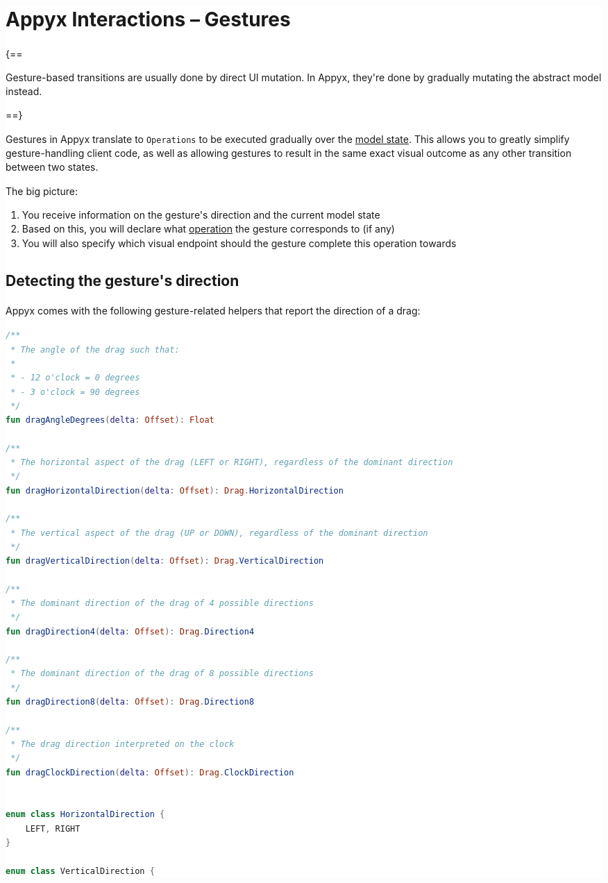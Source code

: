 # Appyx Interactions – Gestures

{==

Gesture-based transitions are usually done by direct UI mutation. In Appyx, they're done by gradually mutating the abstract model instead.

==}

Gestures in Appyx translate to `Operations` to be executed gradually over the [model state](transitionmodel.md). This allows you to greatly simplify gesture-handling client code, as well as allowing gestures to result in the same exact visual outcome as any other transition between two states.

The big picture:

1. You receive information on the gesture's direction and the current model state
2. Based on this, you will declare what [operation](transitionmodel.md#operation) the gesture corresponds to (if any)
3. You will also specify which visual endpoint should the gesture complete this operation towards



## Detecting the gesture's direction

Appyx comes with the following gesture-related helpers that report the direction of a drag:

```kotlin
/**
 * The angle of the drag such that:
 *
 * - 12 o'clock = 0 degrees
 * - 3 o'clock = 90 degrees
 */
fun dragAngleDegrees(delta: Offset): Float

/**
 * The horizontal aspect of the drag (LEFT or RIGHT), regardless of the dominant direction
 */
fun dragHorizontalDirection(delta: Offset): Drag.HorizontalDirection

/**
 * The vertical aspect of the drag (UP or DOWN), regardless of the dominant direction
 */
fun dragVerticalDirection(delta: Offset): Drag.VerticalDirection

/**
 * The dominant direction of the drag of 4 possible directions
 */
fun dragDirection4(delta: Offset): Drag.Direction4

/**
 * The dominant direction of the drag of 8 possible directions
 */
fun dragDirection8(delta: Offset): Drag.Direction8

/**
 * The drag direction interpreted on the clock
 */
fun dragClockDirection(delta: Offset): Drag.ClockDirection


enum class HorizontalDirection {
    LEFT, RIGHT
}

enum class VerticalDirection {
```